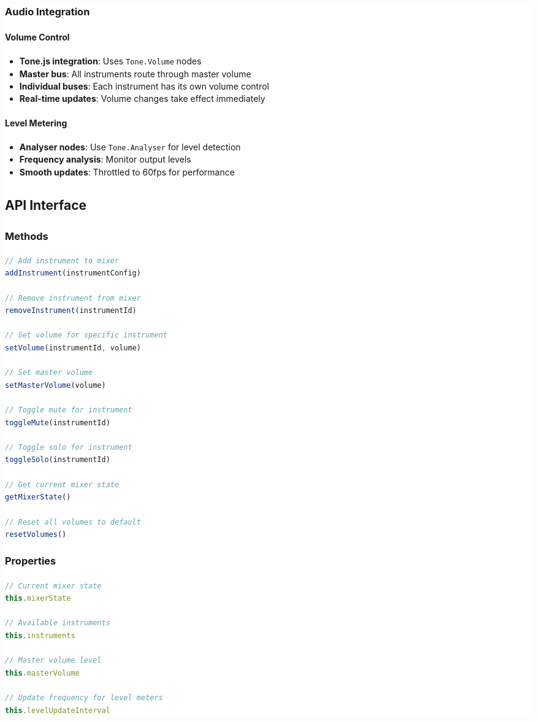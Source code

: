 ### Audio Integration

#### Volume Control
- **Tone.js integration**: Uses `Tone.Volume` nodes
- **Master bus**: All instruments route through master volume
- **Individual buses**: Each instrument has its own volume control
- **Real-time updates**: Volume changes take effect immediately

#### Level Metering
- **Analyser nodes**: Use `Tone.Analyser` for level detection
- **Frequency analysis**: Monitor output levels
- **Smooth updates**: Throttled to 60fps for performance

## API Interface

### Methods

```javascript
// Add instrument to mixer
addInstrument(instrumentConfig)

// Remove instrument from mixer
removeInstrument(instrumentId)

// Set volume for specific instrument
setVolume(instrumentId, volume)

// Set master volume
setMasterVolume(volume)

// Toggle mute for instrument
toggleMute(instrumentId)

// Toggle solo for instrument
toggleSolo(instrumentId)

// Get current mixer state
getMixerState()

// Reset all volumes to default
resetVolumes()
```

### Properties

```javascript
// Current mixer state
this.mixerState

// Available instruments
this.instruments

// Master volume level
this.masterVolume

// Update frequency for level meters
this.levelUpdateInterval
```
